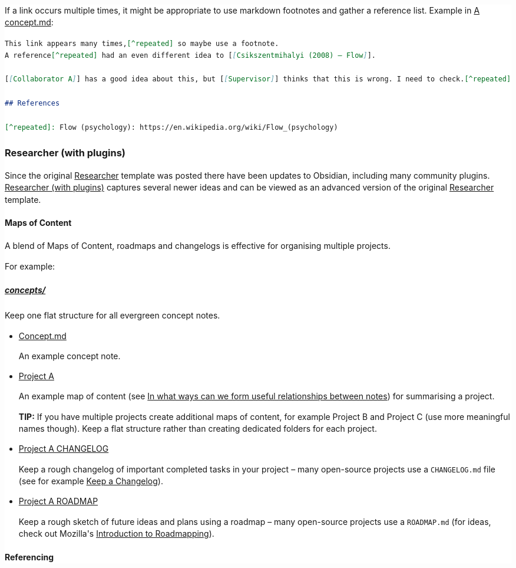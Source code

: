 If a link occurs multiple times, it might be appropriate to use markdown footnotes and gather a reference list. Example in [A concept.md](./researcher/concepts/A%20concept.md):

```markdown
This link appears many times,[^repeated] so maybe use a footnote.
A reference[^repeated] had an even different idea to [[Csikszentmihalyi (2008) – Flow]].

[[Collaborator A]] has a good idea about this, but [[Supervisor]] thinks that this is wrong. I need to check.[^repeated]

## References

[^repeated]: Flow (psychology): https://en.wikipedia.org/wiki/Flow_(psychology)
```


### Researcher (with plugins)

Since the original [Researcher](#Researcher) template was posted there have been updates to Obsidian, including many community plugins. [Researcher (with plugins)](./researcher_with_plugins) captures several newer ideas and can be viewed as an advanced version of the original [Researcher](#Researcher) template.

#### Maps of Content

A blend of Maps of Content, roadmaps and changelogs is effective for organising multiple projects.

For example:

##### [concepts/](./researcher_with_plugins/concepts/)

Keep one flat structure for all evergreen concept notes.

* [Concept.md](./researcher_with_plugins/concepts/Concept.md)

  An example concept note.

* [Project A](./researcher_with_plugins/concepts/Project%20A.md)

  An example map of content (see [In what ways can we form useful relationships between notes](https://forum.obsidian.md/t/in-what-ways-can-we-form-useful-relationships-between-notes-long-read/702)) for summarising a project.

  **TIP:** If you have multiple projects create additional maps of content, for example Project B and Project C (use more meaningful names though). Keep a flat structure rather than creating dedicated folders for each project.

* [Project A CHANGELOG](./researcher_with_plugins/concepts/Project%20A%20CHANGELOG.md)

  Keep a rough changelog of important completed tasks in your project – many open-source projects use a `CHANGELOG.md` file (see for example [Keep a Changelog](https://keepachangelog.com/)).

* [Project A ROADMAP](./researcher_with_plugins/concepts/Project%20A%20ROADMAP.md)

  Keep a rough sketch of future ideas and plans using a roadmap – many open-source projects use a `ROADMAP.md` (for ideas, check out Mozilla's [Introduction to Roadmapping](https://mozillascience.github.io/working-open-workshop/roadmapping/)).

#### Referencing
